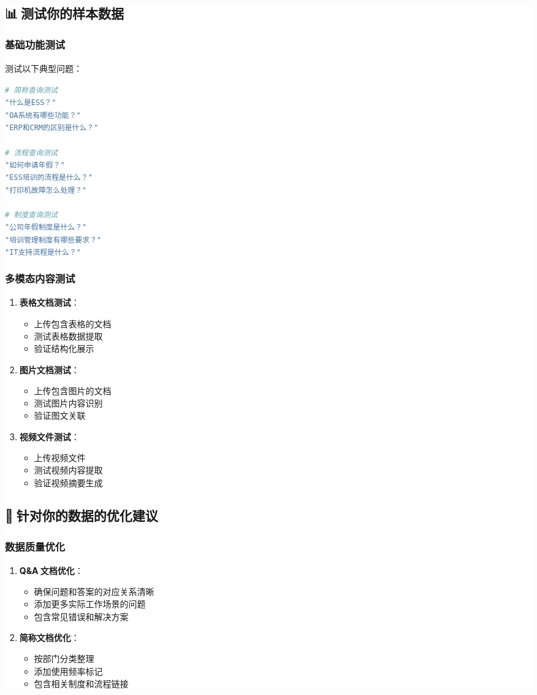 ## 📊 测试你的样本数据

### 基础功能测试

测试以下典型问题：

```bash
# 简称查询测试
"什么是ESS？"
"OA系统有哪些功能？"
"ERP和CRM的区别是什么？"

# 流程查询测试
"如何申请年假？"
"ESS培训的流程是什么？"
"打印机故障怎么处理？"

# 制度查询测试
"公司年假制度是什么？"
"培训管理制度有哪些要求？"
"IT支持流程是什么？"
```

### 多模态内容测试

1. **表格文档测试**：
   - 上传包含表格的文档
   - 测试表格数据提取
   - 验证结构化展示

2. **图片文档测试**：
   - 上传包含图片的文档
   - 测试图片内容识别
   - 验证图文关联

3. **视频文件测试**：
   - 上传视频文件
   - 测试视频内容提取
   - 验证视频摘要生成

## 🔧 针对你的数据的优化建议

### 数据质量优化

1. **Q&A 文档优化**：
   - 确保问题和答案的对应关系清晰
   - 添加更多实际工作场景的问题
   - 包含常见错误和解决方案

2. **简称文档优化**：
   - 按部门分类整理
   - 添加使用频率标记
   - 包含相关制度和流程链接
